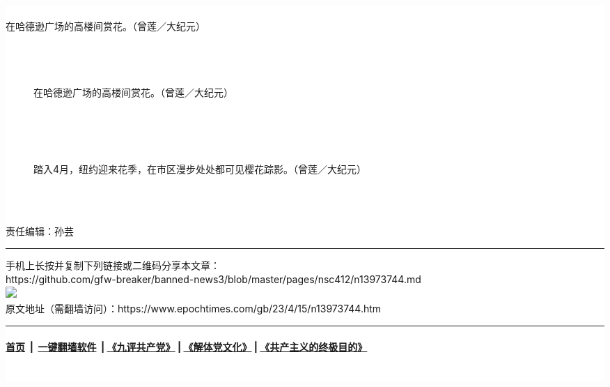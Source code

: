  <ok href="https://i.epochtimes.com/assets/uploads/2023/04/id13973778-07-Hudson-Yards-02.jpg" target="_blank">
  <img alt="" class="size-large wp-image-13973778" src="https://i.epochtimes.com/assets/uploads/2023/04/id13973778-07-Hudson-Yards-02-600x450.jpg"/>
 </ok>
 <br/><figcaption class="wp-caption-text" id="caption-attachment-13973778">
  在哈德逊广场的高楼间赏花。（曾莲／大纪元）
 </figcaption><br/>
</figure><br/>
<figure aria-describedby="caption-attachment-13973779" class="wp-caption aligncenter" id="attachment_13973779" style="width: 600px">
 <ok href="https://i.epochtimes.com/assets/uploads/2023/04/id13973779-07-Hudson-Yards-03.jpg" target="_blank">
  <img alt="" class="size-large wp-image-13973779" src="https://i.epochtimes.com/assets/uploads/2023/04/id13973779-07-Hudson-Yards-03-600x450.jpg"/>
 </ok>
 <br/><figcaption class="wp-caption-text" id="caption-attachment-13973779">
  在哈德逊广场的高楼间赏花。（曾莲／大纪元）
 </figcaption><br/>
</figure><br/>
<figure aria-describedby="caption-attachment-13973782" class="wp-caption aligncenter" id="attachment_13973782" style="width: 600px">
 <ok href="https://i.epochtimes.com/assets/uploads/2023/04/id13973782-NYC-Cherry-Blossoms-botton.jpg" target="_blank">
  <img alt="" class="size-large wp-image-13973782" src="https://i.epochtimes.com/assets/uploads/2023/04/id13973782-NYC-Cherry-Blossoms-botton-600x400.jpg"/>
 </ok>
 <br/><figcaption class="wp-caption-text" id="caption-attachment-13973782">
  踏入4月，纽约迎来花季，在市区漫步处处都可见樱花踪影。（曾莲／大纪元）
 </figcaption><br/>
</figure><br/>
<p>
 责任编辑：孙芸
</p>
</div>
<hr/>
手机上长按并复制下列链接或二维码分享本文章：<br/>
https://github.com/gfw-breaker/banned-news3/blob/master/pages/nsc412/n13973744.md <br/>
<a href='https://github.com/gfw-breaker/banned-news3/blob/master/pages/nsc412/n13973744.md'><img src='https://github.com/gfw-breaker/banned-news3/blob/master/pages/nsc412/n13973744.md.png'/></a> <br/>
原文地址（需翻墙访问）：https://www.epochtimes.com/gb/23/4/15/n13973744.htm


------------------------
#### [首页](https://github.com/gfw-breaker/banned-news3/blob/master/README.md) &nbsp;|&nbsp; [一键翻墙软件](https://github.com/gfw-breaker/nogfw/blob/master/README.md) &nbsp;| [《九评共产党》](https://github.com/gfw-breaker/9ping.md/blob/master/README.md#九评之一评共产党是什么) | [《解体党文化》](https://github.com/gfw-breaker/jtdwh.md/blob/master/README.md) | [《共产主义的终极目的》](https://github.com/gfw-breaker/gczydzjmd.md/blob/master/README.md)


<img src='http://gfw-breaker.win/banned-news3/pages/nsc412/n13973744.md' width='0px' height='0px'/>
